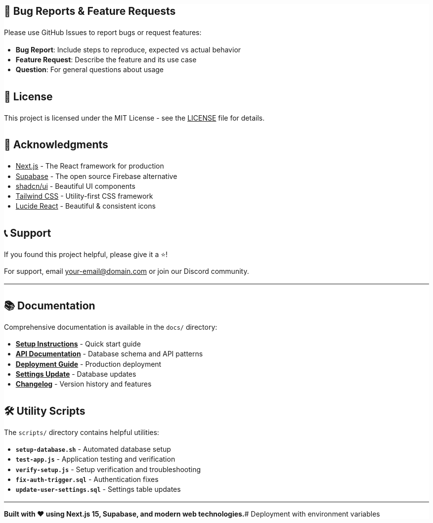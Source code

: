 ## 🐛 Bug Reports & Feature Requests

Please use GitHub Issues to report bugs or request features:

- **Bug Report**: Include steps to reproduce, expected vs actual behavior
- **Feature Request**: Describe the feature and its use case
- **Question**: For general questions about usage

## 📄 License

This project is licensed under the MIT License - see the [LICENSE](LICENSE) file for details.

## 🙏 Acknowledgments

- [Next.js](https://nextjs.org/) - The React framework for production
- [Supabase](https://supabase.com/) - The open source Firebase alternative
- [shadcn/ui](https://ui.shadcn.com/) - Beautiful UI components
- [Tailwind CSS](https://tailwindcss.com/) - Utility-first CSS framework
- [Lucide React](https://lucide.dev/) - Beautiful & consistent icons

## 📞 Support

If you found this project helpful, please give it a ⭐️!

For support, email your-email@domain.com or join our Discord community.

---

## 📚 Documentation

Comprehensive documentation is available in the `docs/` directory:

- **[Setup Instructions](docs/SETUP-INSTRUCTIONS.md)** - Quick start guide
- **[API Documentation](docs/API.md)** - Database schema and API patterns  
- **[Deployment Guide](docs/DEPLOYMENT.md)** - Production deployment
- **[Settings Update](docs/SETTINGS-UPDATE.md)** - Database updates
- **[Changelog](docs/CHANGELOG.md)** - Version history and features

## 🛠️ Utility Scripts

The `scripts/` directory contains helpful utilities:

- **`setup-database.sh`** - Automated database setup
- **`test-app.js`** - Application testing and verification
- **`verify-setup.js`** - Setup verification and troubleshooting
- **`fix-auth-trigger.sql`** - Authentication fixes
- **`update-user-settings.sql`** - Settings table updates

---

**Built with ❤️ using Next.js 15, Supabase, and modern web technologies.**# Deployment with environment variables
